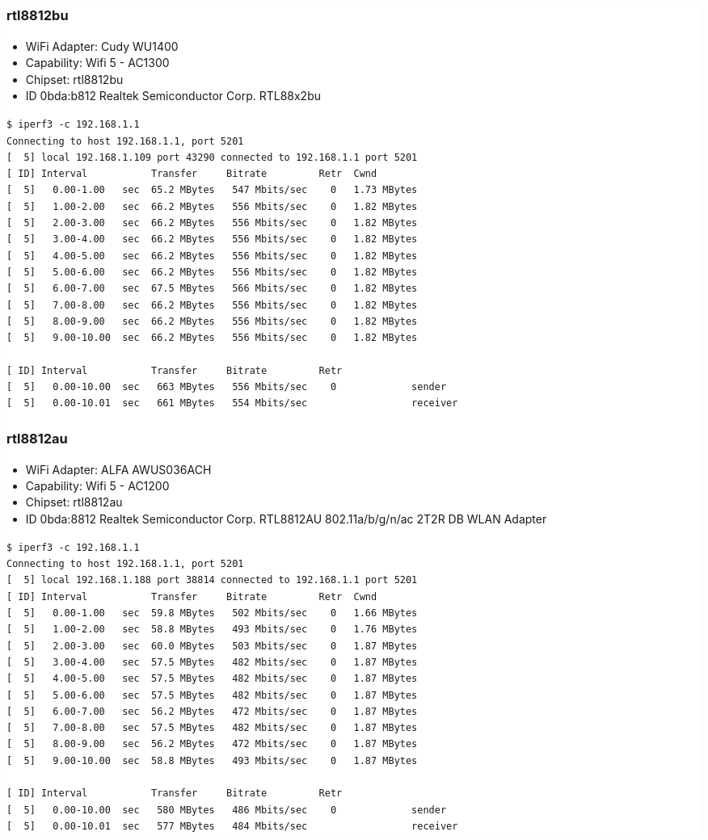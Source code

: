 ### rtl8812bu

- WiFi Adapter: Cudy WU1400
- Capability: Wifi 5 - AC1300
- Chipset: rtl8812bu
- ID 0bda:b812 Realtek Semiconductor Corp. RTL88x2bu

``` console
$ iperf3 -c 192.168.1.1
Connecting to host 192.168.1.1, port 5201
[  5] local 192.168.1.109 port 43290 connected to 192.168.1.1 port 5201
[ ID] Interval           Transfer     Bitrate         Retr  Cwnd
[  5]   0.00-1.00   sec  65.2 MBytes   547 Mbits/sec    0   1.73 MBytes
[  5]   1.00-2.00   sec  66.2 MBytes   556 Mbits/sec    0   1.82 MBytes
[  5]   2.00-3.00   sec  66.2 MBytes   556 Mbits/sec    0   1.82 MBytes
[  5]   3.00-4.00   sec  66.2 MBytes   556 Mbits/sec    0   1.82 MBytes
[  5]   4.00-5.00   sec  66.2 MBytes   556 Mbits/sec    0   1.82 MBytes
[  5]   5.00-6.00   sec  66.2 MBytes   556 Mbits/sec    0   1.82 MBytes
[  5]   6.00-7.00   sec  67.5 MBytes   566 Mbits/sec    0   1.82 MBytes
[  5]   7.00-8.00   sec  66.2 MBytes   556 Mbits/sec    0   1.82 MBytes
[  5]   8.00-9.00   sec  66.2 MBytes   556 Mbits/sec    0   1.82 MBytes
[  5]   9.00-10.00  sec  66.2 MBytes   556 Mbits/sec    0   1.82 MBytes

[ ID] Interval           Transfer     Bitrate         Retr
[  5]   0.00-10.00  sec   663 MBytes   556 Mbits/sec    0             sender
[  5]   0.00-10.01  sec   661 MBytes   554 Mbits/sec                  receiver
```

### rtl8812au

- WiFi Adapter: ALFA AWUS036ACH
- Capability: Wifi 5 - AC1200
- Chipset: rtl8812au
- ID 0bda:8812 Realtek Semiconductor Corp. RTL8812AU 802.11a/b/g/n/ac 2T2R DB WLAN Adapter

``` console
$ iperf3 -c 192.168.1.1
Connecting to host 192.168.1.1, port 5201
[  5] local 192.168.1.188 port 38814 connected to 192.168.1.1 port 5201
[ ID] Interval           Transfer     Bitrate         Retr  Cwnd
[  5]   0.00-1.00   sec  59.8 MBytes   502 Mbits/sec    0   1.66 MBytes
[  5]   1.00-2.00   sec  58.8 MBytes   493 Mbits/sec    0   1.76 MBytes
[  5]   2.00-3.00   sec  60.0 MBytes   503 Mbits/sec    0   1.87 MBytes
[  5]   3.00-4.00   sec  57.5 MBytes   482 Mbits/sec    0   1.87 MBytes
[  5]   4.00-5.00   sec  57.5 MBytes   482 Mbits/sec    0   1.87 MBytes
[  5]   5.00-6.00   sec  57.5 MBytes   482 Mbits/sec    0   1.87 MBytes
[  5]   6.00-7.00   sec  56.2 MBytes   472 Mbits/sec    0   1.87 MBytes
[  5]   7.00-8.00   sec  57.5 MBytes   482 Mbits/sec    0   1.87 MBytes
[  5]   8.00-9.00   sec  56.2 MBytes   472 Mbits/sec    0   1.87 MBytes
[  5]   9.00-10.00  sec  58.8 MBytes   493 Mbits/sec    0   1.87 MBytes

[ ID] Interval           Transfer     Bitrate         Retr
[  5]   0.00-10.00  sec   580 MBytes   486 Mbits/sec    0             sender
[  5]   0.00-10.01  sec   577 MBytes   484 Mbits/sec                  receiver
```
